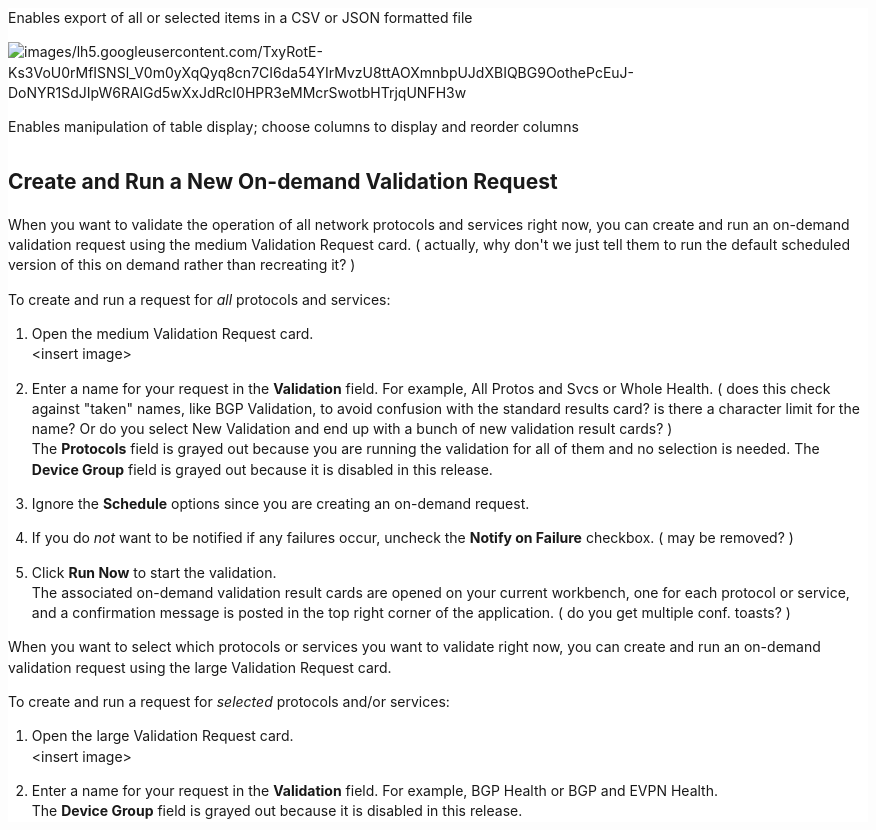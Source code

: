 <td><p>Enables export of all or selected items in a CSV or JSON formatted file</p></td>
</tr>
<tr class="odd">
<td><p><img src="images/lh5.googleusercontent.com/TxyRotE-Ks3VoU0rMfISNSl_V0m0yXqQyq8cn7CI6da54YIrMvzU8ttAOXmnbpUJdXBIQBG9OothePcEuJ-DoNYR1SdJIpW6RAlGd5wXxJdRcI0HPR3eMMcrSwotbHTrjqUNFH3w" alt="images/lh5.googleusercontent.com/TxyRotE-Ks3VoU0rMfISNSl_V0m0yXqQyq8cn7CI6da54YIrMvzU8ttAOXmnbpUJdXBIQBG9OothePcEuJ-DoNYR1SdJIpW6RAlGd5wXxJdRcI0HPR3eMMcrSwotbHTrjqUNFH3w" /></p></td>
<td><p>Enables manipulation of table display; choose columns to display and reorder columns</p></td>
</tr>
</tbody>
</table>

## Create and Run a New On-demand Validation Request

When you want to validate the operation of all network protocols and
services right now, you can create and run an on-demand validation
request using the medium Validation Request card. ( actually, why don't
we just tell them to run the default scheduled version of this on demand
rather than recreating it? )

To create and run a request for *all* protocols and services:

1.  Open the medium Validation Request card.\
    &lt;insert image&gt;

2.  Enter a name for your request in the **Validation** field. For
    example, All Protos and Svcs or Whole Health. ( does this check
    against "taken" names, like BGP Validation, to avoid confusion with
    the standard results card? is there a character limit for the name?
    Or do you select New Validation and end up with a bunch of new
    validation result cards? )\
    The **Protocols** field is grayed out because you are running the
    validation for all of them and no selection is needed. The **Device
    Group** field is grayed out because it is disabled in this release.

3.  Ignore the **Schedule** options since you are creating an on-demand
    request.

4.  If you do *not* want to be notified if any failures occur, uncheck
    the **Notify on Failure** checkbox. ( may be removed? )

5.  Click **Run Now** to start the validation.\
    The associated on-demand validation result cards are opened on your
    current workbench, one for each protocol or service, and a
    confirmation message is posted in the top right corner of the
    application. ( do you get multiple conf. toasts? )

When you want to select which protocols or services you want to validate
right now, you can create and run an on-demand validation request using
the large Validation Request card.

To create and run a request for *selected* protocols and/or services:

1.  Open the large Validation Request card.\
    &lt;insert image&gt;

2.  Enter a name for your request in the **Validation** field. For
    example, BGP Health or BGP and EVPN Health.\
    The **Device Group** field is grayed out because it is disabled in
    this release.
